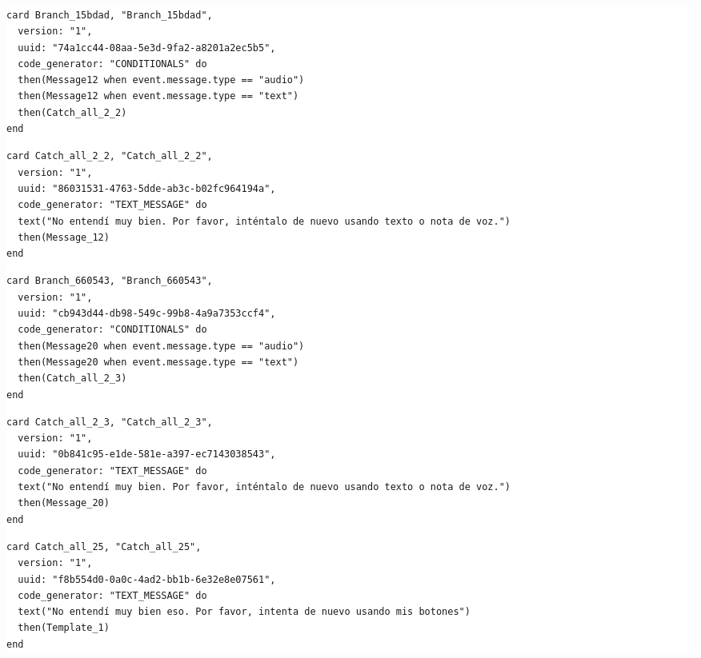 

```stack
card Branch_15bdad, "Branch_15bdad",
  version: "1",
  uuid: "74a1cc44-08aa-5e3d-9fa2-a8201a2ec5b5",
  code_generator: "CONDITIONALS" do
  then(Message12 when event.message.type == "audio")
  then(Message12 when event.message.type == "text")
  then(Catch_all_2_2)
end

```



```stack
card Catch_all_2_2, "Catch_all_2_2",
  version: "1",
  uuid: "86031531-4763-5dde-ab3c-b02fc964194a",
  code_generator: "TEXT_MESSAGE" do
  text("No entendí muy bien. Por favor, inténtalo de nuevo usando texto o nota de voz.")
  then(Message_12)
end

```



```stack
card Branch_660543, "Branch_660543",
  version: "1",
  uuid: "cb943d44-db98-549c-99b8-4a9a7353ccf4",
  code_generator: "CONDITIONALS" do
  then(Message20 when event.message.type == "audio")
  then(Message20 when event.message.type == "text")
  then(Catch_all_2_3)
end

```



```stack
card Catch_all_2_3, "Catch_all_2_3",
  version: "1",
  uuid: "0b841c95-e1de-581e-a397-ec7143038543",
  code_generator: "TEXT_MESSAGE" do
  text("No entendí muy bien. Por favor, inténtalo de nuevo usando texto o nota de voz.")
  then(Message_20)
end

```



```stack
card Catch_all_25, "Catch_all_25",
  version: "1",
  uuid: "f8b554d0-0a0c-4ad2-bb1b-6e32e8e07561",
  code_generator: "TEXT_MESSAGE" do
  text("No entendí muy bien eso. Por favor, intenta de nuevo usando mis botones")
  then(Template_1)
end

```
